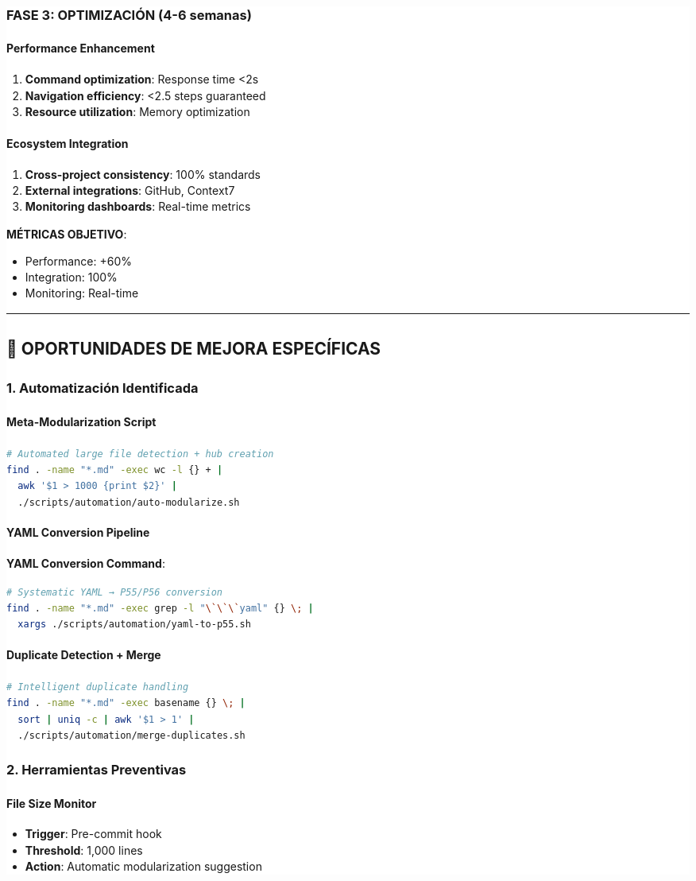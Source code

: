 ### **FASE 3: OPTIMIZACIÓN** (4-6 semanas)

#### **Performance Enhancement**
1. **Command optimization**: Response time <2s
2. **Navigation efficiency**: <2.5 steps guaranteed
3. **Resource utilization**: Memory optimization

#### **Ecosystem Integration**
1. **Cross-project consistency**: 100% standards
2. **External integrations**: GitHub, Context7
3. **Monitoring dashboards**: Real-time metrics

**MÉTRICAS OBJETIVO**:
- Performance: +60%
- Integration: 100%
- Monitoring: Real-time

---

## 🔧 OPORTUNIDADES DE MEJORA ESPECÍFICAS

### **1. Automatización Identificada**

#### **Meta-Modularization Script**
```bash
# Automated large file detection + hub creation
find . -name "*.md" -exec wc -l {} + | 
  awk '$1 > 1000 {print $2}' | 
  ./scripts/automation/auto-modularize.sh
```

#### **YAML Conversion Pipeline**
**YAML Conversion Command**:
```bash
# Systematic YAML → P55/P56 conversion
find . -name "*.md" -exec grep -l "\`\`\`yaml" {} \; | 
  xargs ./scripts/automation/yaml-to-p55.sh
```

#### **Duplicate Detection + Merge**
```bash
# Intelligent duplicate handling
find . -name "*.md" -exec basename {} \; | 
  sort | uniq -c | awk '$1 > 1' | 
  ./scripts/automation/merge-duplicates.sh
```

### **2. Herramientas Preventivas**

#### **File Size Monitor**
- **Trigger**: Pre-commit hook
- **Threshold**: 1,000 lines
- **Action**: Automatic modularization suggestion
